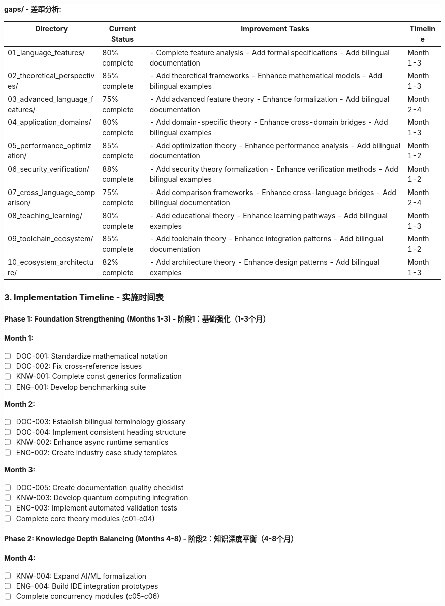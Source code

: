 **gaps/ - 差距分析:**

| Directory | Current Status | Improvement Tasks | Timeline |
|-----------|---------------|------------------|----------|
| 01_language_features/ | 80% complete | - Complete feature analysis - Add formal specifications - Add bilingual documentation | Month 1-3 |
| 02_theoretical_perspectives/ | 85% complete | - Add theoretical frameworks - Enhance mathematical models - Add bilingual examples | Month 1-3 |
| 03_advanced_language_features/ | 75% complete | - Add advanced feature theory - Enhance formalization - Add bilingual documentation | Month 2-4 |
| 04_application_domains/ | 80% complete | - Add domain-specific theory - Enhance cross-domain bridges - Add bilingual examples | Month 1-3 |
| 05_performance_optimization/ | 85% complete | - Add optimization theory - Enhance performance analysis - Add bilingual documentation | Month 1-2 |
| 06_security_verification/ | 88% complete | - Add security theory formalization - Enhance verification methods - Add bilingual examples | Month 1-2 |
| 07_cross_language_comparison/ | 75% complete | - Add comparison frameworks - Enhance cross-language bridges - Add bilingual documentation | Month 2-4 |
| 08_teaching_learning/ | 80% complete | - Add educational theory - Enhance learning pathways - Add bilingual examples | Month 1-3 |
| 09_toolchain_ecosystem/ | 85% complete | - Add toolchain theory - Enhance integration patterns - Add bilingual documentation | Month 1-2 |
| 10_ecosystem_architecture/ | 82% complete | - Add architecture theory - Enhance design patterns - Add bilingual examples | Month 1-3 |

### 3. Implementation Timeline - 实施时间表

#### Phase 1: Foundation Strengthening (Months 1-3) - 阶段1：基础强化（1-3个月）

**Month 1:**

- [ ] DOC-001: Standardize mathematical notation
- [ ] DOC-002: Fix cross-reference issues
- [ ] KNW-001: Complete const generics formalization
- [ ] ENG-001: Develop benchmarking suite

**Month 2:**

- [ ] DOC-003: Establish bilingual terminology glossary
- [ ] DOC-004: Implement consistent heading structure
- [ ] KNW-002: Enhance async runtime semantics
- [ ] ENG-002: Create industry case study templates

**Month 3:**

- [ ] DOC-005: Create documentation quality checklist
- [ ] KNW-003: Develop quantum computing integration
- [ ] ENG-003: Implement automated validation tests
- [ ] Complete core theory modules (c01-c04)

#### Phase 2: Knowledge Depth Balancing (Months 4-8) - 阶段2：知识深度平衡（4-8个月）

**Month 4:**

- [ ] KNW-004: Expand AI/ML formalization
- [ ] ENG-004: Build IDE integration prototypes
- [ ] Complete concurrency modules (c05-c06)
